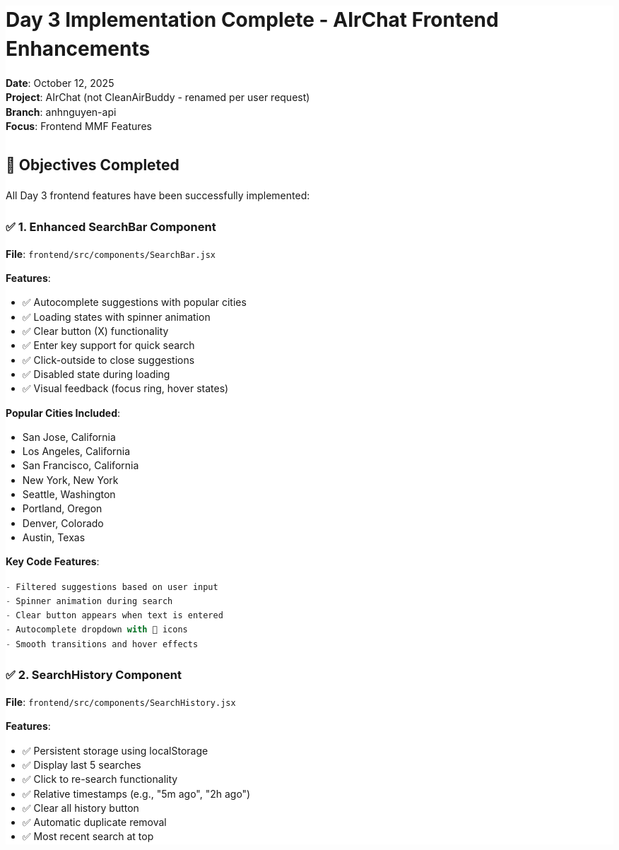 # Day 3 Implementation Complete - AIrChat Frontend Enhancements

**Date**: October 12, 2025  
**Project**: AIrChat (not CleanAirBuddy - renamed per user request)  
**Branch**: anhnguyen-api  
**Focus**: Frontend MMF Features

## 🎯 Objectives Completed

All Day 3 frontend features have been successfully implemented:

### ✅ 1. Enhanced SearchBar Component
**File**: `frontend/src/components/SearchBar.jsx`

**Features**:
- ✅ Autocomplete suggestions with popular cities
- ✅ Loading states with spinner animation
- ✅ Clear button (X) functionality
- ✅ Enter key support for quick search
- ✅ Click-outside to close suggestions
- ✅ Disabled state during loading
- ✅ Visual feedback (focus ring, hover states)

**Popular Cities Included**:
- San Jose, California
- Los Angeles, California
- San Francisco, California
- New York, New York
- Seattle, Washington
- Portland, Oregon
- Denver, Colorado
- Austin, Texas

**Key Code Features**:
```jsx
- Filtered suggestions based on user input
- Spinner animation during search
- Clear button appears when text is entered
- Autocomplete dropdown with 📍 icons
- Smooth transitions and hover effects
```

### ✅ 2. SearchHistory Component
**File**: `frontend/src/components/SearchHistory.jsx`

**Features**:
- ✅ Persistent storage using localStorage
- ✅ Display last 5 searches
- ✅ Click to re-search functionality
- ✅ Relative timestamps (e.g., "5m ago", "2h ago")
- ✅ Clear all history button
- ✅ Automatic duplicate removal
- ✅ Most recent search at top
